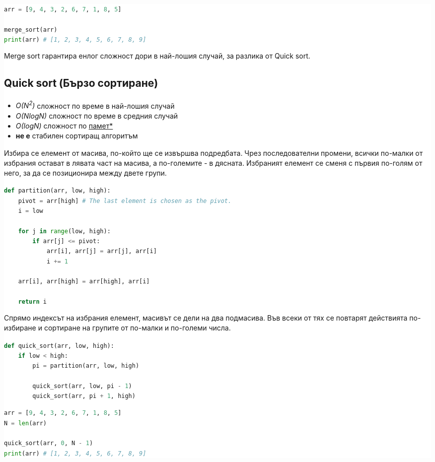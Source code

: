 ```python
arr = [9, 4, 3, 2, 6, 7, 1, 8, 5]

merge_sort(arr)
print(arr) # [1, 2, 3, 4, 5, 6, 7, 8, 9]
```

Merge sort гарантира енлог сложност дори в най-лошия случай, за разлика от Quick sort.

## Quick sort (Бързо сортиране)

- *O(N<sup>2</sup>)* сложност по време в най-лошия случай
- *O(NlogN)* сложност по време в средния случай
- *О(logN)* сложност по [памет*](https://en.wikipedia.org/wiki/Quicksort#Space_complexity)
- **не е** стабилен сортиращ алгоритъм

Избира се елемент от масива, по-който ще се извършва подредбата. 
Чрез последователни промени, всички по-малки от избрания остават в лявата част на масива, а по-големите - в дясната. Избраният елемент се сменя с първия по-голям от него, за да се позиционира между двете групи.

```python
def partition(arr, low, high):
    pivot = arr[high] # The last element is chosen as the pivot.
    i = low

    for j in range(low, high):
        if arr[j] <= pivot:
            arr[i], arr[j] = arr[j], arr[i]
            i += 1

    arr[i], arr[high] = arr[high], arr[i]
    
    return i
```

Спрямо индексът на избрания елемент, масивът се дели на два подмасива. Във всеки от тях се повтарят действията по-избиране и сортиране на групите от по-малки и по-големи числа.

```python
def quick_sort(arr, low, high):
    if low < high:
        pi = partition(arr, low, high)

        quick_sort(arr, low, pi - 1)
        quick_sort(arr, pi + 1, high)
```

```python
arr = [9, 4, 3, 2, 6, 7, 1, 8, 5]
N = len(arr)

quick_sort(arr, 0, N - 1)
print(arr) # [1, 2, 3, 4, 5, 6, 7, 8, 9]
```
